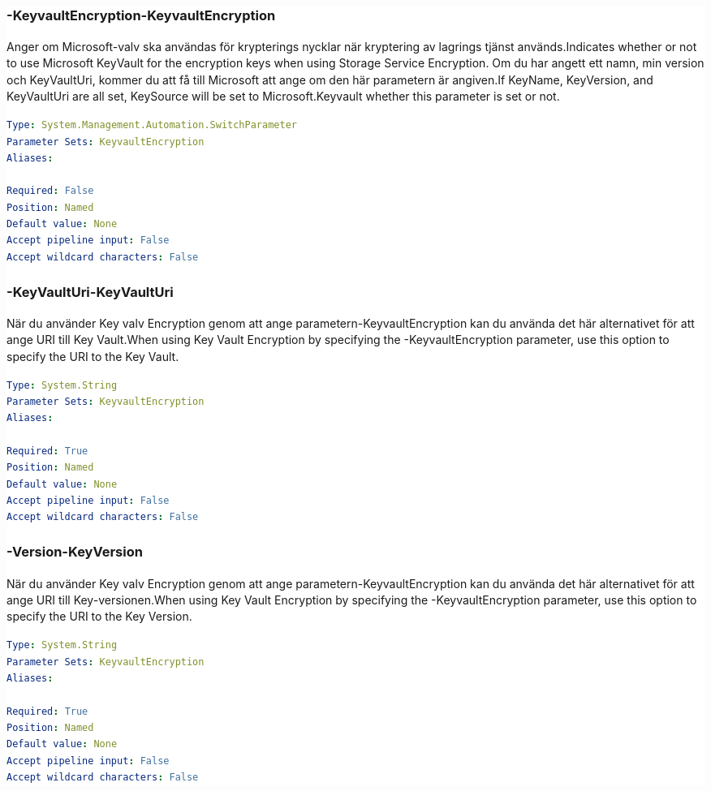 ### <span data-ttu-id="5d039-151">-KeyvaultEncryption</span><span class="sxs-lookup"><span data-stu-id="5d039-151">-KeyvaultEncryption</span></span>
<span data-ttu-id="5d039-152">Anger om Microsoft-valv ska användas för krypterings nycklar när kryptering av lagrings tjänst används.</span><span class="sxs-lookup"><span data-stu-id="5d039-152">Indicates whether or not to use Microsoft KeyVault for the encryption keys when using Storage Service Encryption.</span></span> <span data-ttu-id="5d039-153">Om du har angett ett namn, min version och KeyVaultUri, kommer du att få till Microsoft att ange om den här parametern är angiven.</span><span class="sxs-lookup"><span data-stu-id="5d039-153">If KeyName, KeyVersion, and KeyVaultUri are all set, KeySource will be set to Microsoft.Keyvault whether this parameter is set or not.</span></span> 

```yaml
Type: System.Management.Automation.SwitchParameter
Parameter Sets: KeyvaultEncryption
Aliases:

Required: False
Position: Named
Default value: None
Accept pipeline input: False
Accept wildcard characters: False
```

### <span data-ttu-id="5d039-154">-KeyVaultUri</span><span class="sxs-lookup"><span data-stu-id="5d039-154">-KeyVaultUri</span></span>
<span data-ttu-id="5d039-155">När du använder Key valv Encryption genom att ange parametern-KeyvaultEncryption kan du använda det här alternativet för att ange URI till Key Vault.</span><span class="sxs-lookup"><span data-stu-id="5d039-155">When using Key Vault Encryption by specifying the -KeyvaultEncryption parameter, use this option to specify the URI to the Key Vault.</span></span>

```yaml
Type: System.String
Parameter Sets: KeyvaultEncryption
Aliases:

Required: True
Position: Named
Default value: None
Accept pipeline input: False
Accept wildcard characters: False
```

### <span data-ttu-id="5d039-156">-Version</span><span class="sxs-lookup"><span data-stu-id="5d039-156">-KeyVersion</span></span>
<span data-ttu-id="5d039-157">När du använder Key valv Encryption genom att ange parametern-KeyvaultEncryption kan du använda det här alternativet för att ange URI till Key-versionen.</span><span class="sxs-lookup"><span data-stu-id="5d039-157">When using Key Vault Encryption by specifying the -KeyvaultEncryption parameter, use this option to specify the URI to the Key Version.</span></span>

```yaml
Type: System.String
Parameter Sets: KeyvaultEncryption
Aliases:

Required: True
Position: Named
Default value: None
Accept pipeline input: False
Accept wildcard characters: False
```
